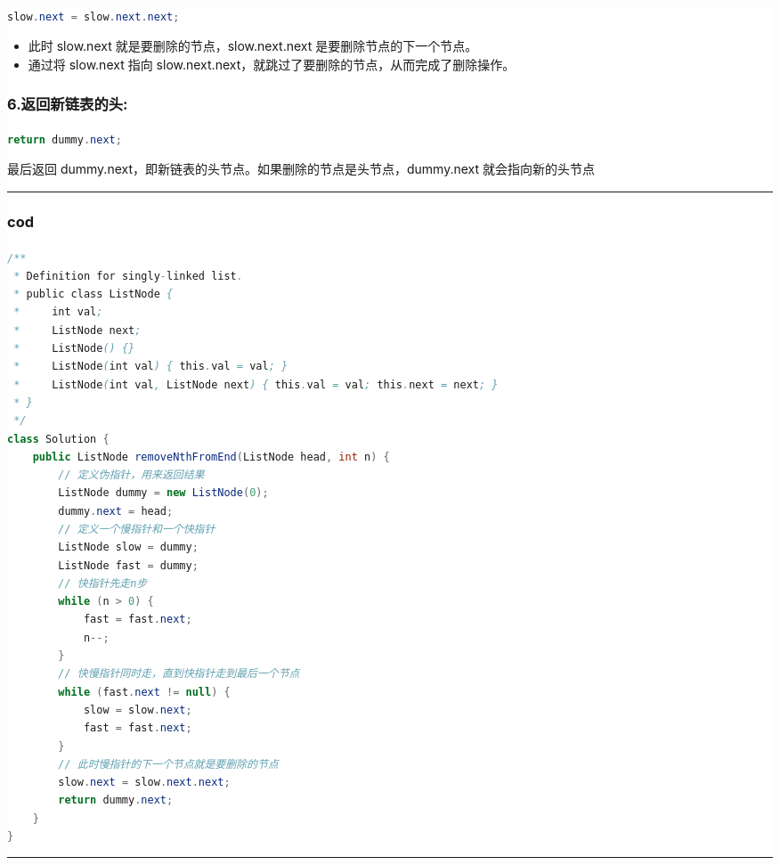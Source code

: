 ```java
slow.next = slow.next.next;
```

- 此时 slow.next 就是要删除的节点，slow.next.next 是要删除节点的下一个节点。
- 通过将 slow.next 指向 slow.next.next，就跳过了要删除的节点，从而完成了删除操作。

### 6.返回新链表的头:

```java
return dummy.next;
```

最后返回 dummy.next，即新链表的头节点。如果删除的节点是头节点，dummy.next 就会指向新的头节点

---

### cod

```java
/**
 * Definition for singly-linked list.
 * public class ListNode {
 *     int val;
 *     ListNode next;
 *     ListNode() {}
 *     ListNode(int val) { this.val = val; }
 *     ListNode(int val, ListNode next) { this.val = val; this.next = next; }
 * }
 */
class Solution {
    public ListNode removeNthFromEnd(ListNode head, int n) {
        // 定义伪指针，用来返回结果
        ListNode dummy = new ListNode(0);
        dummy.next = head;
        // 定义一个慢指针和一个快指针
        ListNode slow = dummy;
        ListNode fast = dummy;
        // 快指针先走n步
        while (n > 0) {
            fast = fast.next;
            n--;
        }
        // 快慢指针同时走，直到快指针走到最后一个节点
        while (fast.next != null) {
            slow = slow.next;
            fast = fast.next;
        }
        // 此时慢指针的下一个节点就是要删除的节点
        slow.next = slow.next.next;
        return dummy.next;
    }
}
```

---